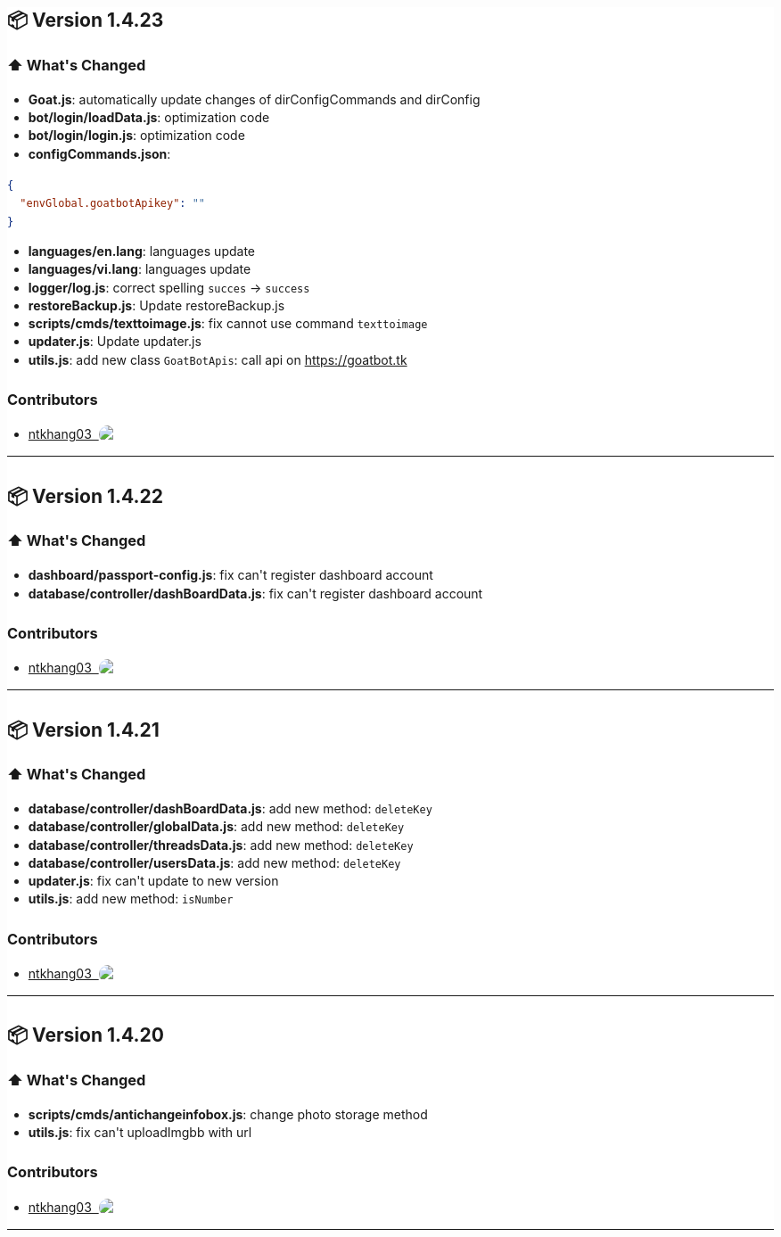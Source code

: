 ## 📦 Version 1.4.23
### ⬆️ What's Changed
- **Goat.js**: automatically update changes of dirConfigCommands and dirConfig
- **bot/login/loadData.js**: optimization code
- **bot/login/login.js**: optimization code
- **configCommands.json**: 
```json
{
  "envGlobal.goatbotApikey": ""
}
```
- **languages/en.lang**: languages update
- **languages/vi.lang**: languages update
- **logger/log.js**: correct spelling `succes` -> `success`
- **restoreBackup.js**: Update restoreBackup.js
- **scripts/cmds/texttoimage.js**: fix cannot use command `texttoimage`
- **updater.js**: Update updater.js
- **utils.js**: add new class `GoatBotApis`: call api on https://goatbot.tk
### Contributors
- <div style="display: flex; align-items: center;"><a href="https://github.com/ntkhang03">ntkhang03&nbsp;&nbsp;</a> <img src="https://github.com/ntkhang03.png" width="20" height="20" style="border-radius:50%; margin-top: px;" alt="ntkhang03"></div>

---
## 📦 Version 1.4.22
### ⬆️ What's Changed
- **dashboard/passport-config.js**: fix can't register dashboard account
- **database/controller/dashBoardData.js**: fix can't register dashboard account
### Contributors
- <div style="display: flex; align-items: center;"><a href="https://github.com/ntkhang03">ntkhang03&nbsp;&nbsp;</a> <img src="https://github.com/ntkhang03.png" width="20" height="20" style="border-radius:50%; margin-top: px;" alt="ntkhang03"></div>

---
## 📦 Version 1.4.21
### ⬆️ What's Changed
- **database/controller/dashBoardData.js**: add new method: `deleteKey`
- **database/controller/globalData.js**: add new method: `deleteKey`
- **database/controller/threadsData.js**: add new method: `deleteKey`
- **database/controller/usersData.js**: add new method: `deleteKey`
- **updater.js**: fix can't update to new version
- **utils.js**: add new method: `isNumber`
### Contributors
- <div style="display: flex; align-items: center;"><a href="https://github.com/ntkhang03">ntkhang03&nbsp;&nbsp;</a> <img src="https://github.com/ntkhang03.png" width="20" height="20" style="border-radius:50%; margin-top: px;" alt="ntkhang03"></div>

---
## 📦 Version 1.4.20
### ⬆️ What's Changed
- **scripts/cmds/antichangeinfobox.js**: change photo storage method
- **utils.js**: fix can't uploadImgbb with url
### Contributors
- <div style="display: flex; align-items: center;"><a href="https://github.com/ntkhang03">ntkhang03&nbsp;&nbsp;</a> <img src="https://github.com/ntkhang03.png" width="20" height="20" style="border-radius:50%; margin-top: px;" alt="ntkhang03"></div>

---